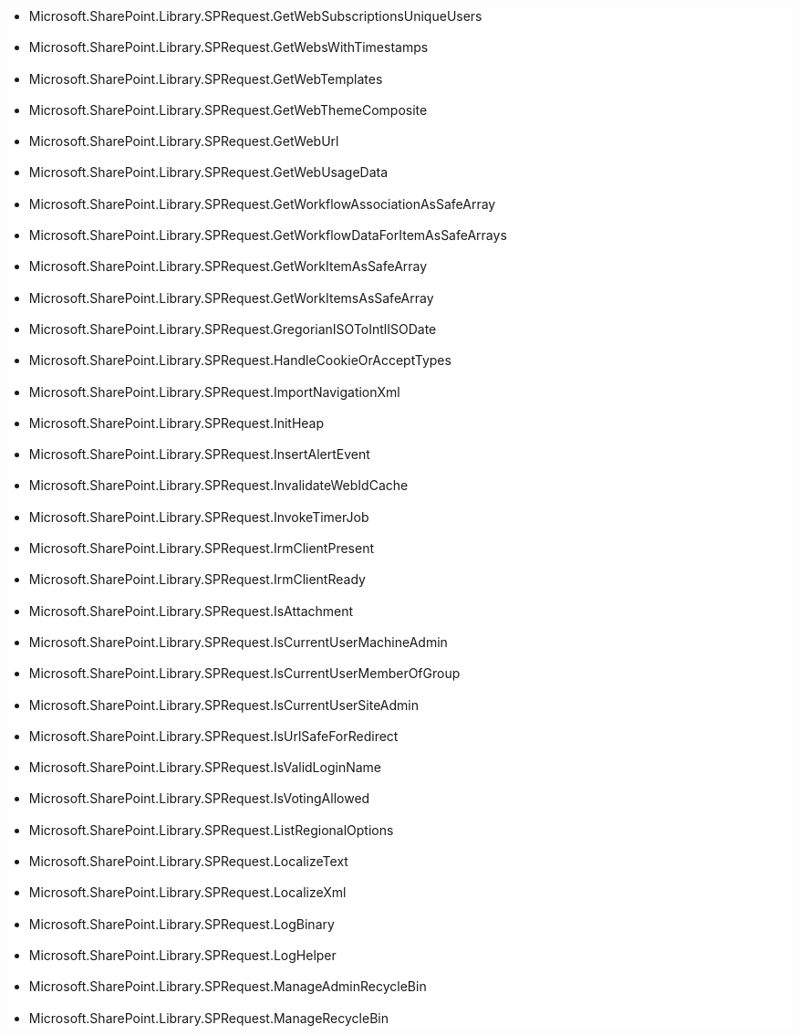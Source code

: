 -   Microsoft.SharePoint.Library.SPRequest.GetWebSubscriptionsUniqueUsers

-   Microsoft.SharePoint.Library.SPRequest.GetWebsWithTimestamps

-   Microsoft.SharePoint.Library.SPRequest.GetWebTemplates

-   Microsoft.SharePoint.Library.SPRequest.GetWebThemeComposite

-   Microsoft.SharePoint.Library.SPRequest.GetWebUrl

-   Microsoft.SharePoint.Library.SPRequest.GetWebUsageData

-   Microsoft.SharePoint.Library.SPRequest.GetWorkflowAssociationAsSafeArray

-   Microsoft.SharePoint.Library.SPRequest.GetWorkflowDataForItemAsSafeArrays

-   Microsoft.SharePoint.Library.SPRequest.GetWorkItemAsSafeArray

-   Microsoft.SharePoint.Library.SPRequest.GetWorkItemsAsSafeArray

-   Microsoft.SharePoint.Library.SPRequest.GregorianISOToIntlISODate

-   Microsoft.SharePoint.Library.SPRequest.HandleCookieOrAcceptTypes

-   Microsoft.SharePoint.Library.SPRequest.ImportNavigationXml

-   Microsoft.SharePoint.Library.SPRequest.InitHeap

-   Microsoft.SharePoint.Library.SPRequest.InsertAlertEvent

-   Microsoft.SharePoint.Library.SPRequest.InvalidateWebIdCache

-   Microsoft.SharePoint.Library.SPRequest.InvokeTimerJob

-   Microsoft.SharePoint.Library.SPRequest.IrmClientPresent

-   Microsoft.SharePoint.Library.SPRequest.IrmClientReady

-   Microsoft.SharePoint.Library.SPRequest.IsAttachment

-   Microsoft.SharePoint.Library.SPRequest.IsCurrentUserMachineAdmin

-   Microsoft.SharePoint.Library.SPRequest.IsCurrentUserMemberOfGroup

-   Microsoft.SharePoint.Library.SPRequest.IsCurrentUserSiteAdmin

-   Microsoft.SharePoint.Library.SPRequest.IsUrlSafeForRedirect

-   Microsoft.SharePoint.Library.SPRequest.IsValidLoginName

-   Microsoft.SharePoint.Library.SPRequest.IsVotingAllowed

-   Microsoft.SharePoint.Library.SPRequest.ListRegionalOptions

-   Microsoft.SharePoint.Library.SPRequest.LocalizeText

-   Microsoft.SharePoint.Library.SPRequest.LocalizeXml

-   Microsoft.SharePoint.Library.SPRequest.LogBinary

-   Microsoft.SharePoint.Library.SPRequest.LogHelper

-   Microsoft.SharePoint.Library.SPRequest.ManageAdminRecycleBin

-   Microsoft.SharePoint.Library.SPRequest.ManageRecycleBin
